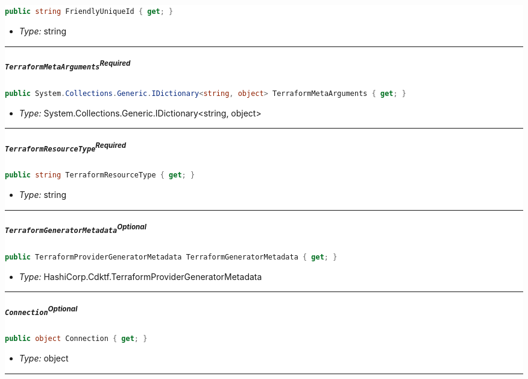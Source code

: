 ```csharp
public string FriendlyUniqueId { get; }
```

- *Type:* string

---

##### `TerraformMetaArguments`<sup>Required</sup> <a name="TerraformMetaArguments" id="@cdktf/provider-azurerm.storageAccountNetworkRules.StorageAccountNetworkRulesA.property.terraformMetaArguments"></a>

```csharp
public System.Collections.Generic.IDictionary<string, object> TerraformMetaArguments { get; }
```

- *Type:* System.Collections.Generic.IDictionary<string, object>

---

##### `TerraformResourceType`<sup>Required</sup> <a name="TerraformResourceType" id="@cdktf/provider-azurerm.storageAccountNetworkRules.StorageAccountNetworkRulesA.property.terraformResourceType"></a>

```csharp
public string TerraformResourceType { get; }
```

- *Type:* string

---

##### `TerraformGeneratorMetadata`<sup>Optional</sup> <a name="TerraformGeneratorMetadata" id="@cdktf/provider-azurerm.storageAccountNetworkRules.StorageAccountNetworkRulesA.property.terraformGeneratorMetadata"></a>

```csharp
public TerraformProviderGeneratorMetadata TerraformGeneratorMetadata { get; }
```

- *Type:* HashiCorp.Cdktf.TerraformProviderGeneratorMetadata

---

##### `Connection`<sup>Optional</sup> <a name="Connection" id="@cdktf/provider-azurerm.storageAccountNetworkRules.StorageAccountNetworkRulesA.property.connection"></a>

```csharp
public object Connection { get; }
```

- *Type:* object

---
